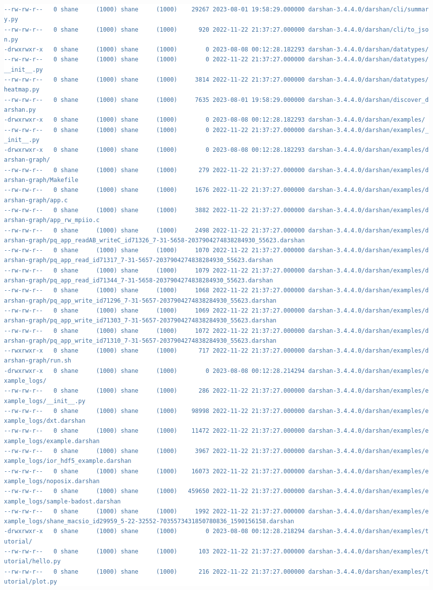 ```diff
--rw-rw-r--   0 shane     (1000) shane     (1000)    29267 2023-08-01 19:58:29.000000 darshan-3.4.4.0/darshan/cli/summary.py
--rw-rw-r--   0 shane     (1000) shane     (1000)      920 2022-11-22 21:37:27.000000 darshan-3.4.4.0/darshan/cli/to_json.py
-drwxrwxr-x   0 shane     (1000) shane     (1000)        0 2023-08-08 00:12:28.182293 darshan-3.4.4.0/darshan/datatypes/
--rw-rw-r--   0 shane     (1000) shane     (1000)        0 2022-11-22 21:37:27.000000 darshan-3.4.4.0/darshan/datatypes/__init__.py
--rw-rw-r--   0 shane     (1000) shane     (1000)     3814 2022-11-22 21:37:27.000000 darshan-3.4.4.0/darshan/datatypes/heatmap.py
--rw-rw-r--   0 shane     (1000) shane     (1000)     7635 2023-08-01 19:58:29.000000 darshan-3.4.4.0/darshan/discover_darshan.py
-drwxrwxr-x   0 shane     (1000) shane     (1000)        0 2023-08-08 00:12:28.182293 darshan-3.4.4.0/darshan/examples/
--rw-rw-r--   0 shane     (1000) shane     (1000)        0 2022-11-22 21:37:27.000000 darshan-3.4.4.0/darshan/examples/__init__.py
-drwxrwxr-x   0 shane     (1000) shane     (1000)        0 2023-08-08 00:12:28.182293 darshan-3.4.4.0/darshan/examples/darshan-graph/
--rw-rw-r--   0 shane     (1000) shane     (1000)      279 2022-11-22 21:37:27.000000 darshan-3.4.4.0/darshan/examples/darshan-graph/Makefile
--rw-rw-r--   0 shane     (1000) shane     (1000)     1676 2022-11-22 21:37:27.000000 darshan-3.4.4.0/darshan/examples/darshan-graph/app.c
--rw-rw-r--   0 shane     (1000) shane     (1000)     3882 2022-11-22 21:37:27.000000 darshan-3.4.4.0/darshan/examples/darshan-graph/app_rw_mpiio.c
--rw-rw-r--   0 shane     (1000) shane     (1000)     2498 2022-11-22 21:37:27.000000 darshan-3.4.4.0/darshan/examples/darshan-graph/pq_app_readAB_writeC_id71326_7-31-5658-2037904274838284930_55623.darshan
--rw-rw-r--   0 shane     (1000) shane     (1000)     1070 2022-11-22 21:37:27.000000 darshan-3.4.4.0/darshan/examples/darshan-graph/pq_app_read_id71317_7-31-5657-2037904274838284930_55623.darshan
--rw-rw-r--   0 shane     (1000) shane     (1000)     1079 2022-11-22 21:37:27.000000 darshan-3.4.4.0/darshan/examples/darshan-graph/pq_app_read_id71344_7-31-5658-2037904274838284930_55623.darshan
--rw-rw-r--   0 shane     (1000) shane     (1000)     1068 2022-11-22 21:37:27.000000 darshan-3.4.4.0/darshan/examples/darshan-graph/pq_app_write_id71296_7-31-5657-2037904274838284930_55623.darshan
--rw-rw-r--   0 shane     (1000) shane     (1000)     1069 2022-11-22 21:37:27.000000 darshan-3.4.4.0/darshan/examples/darshan-graph/pq_app_write_id71303_7-31-5657-2037904274838284930_55623.darshan
--rw-rw-r--   0 shane     (1000) shane     (1000)     1072 2022-11-22 21:37:27.000000 darshan-3.4.4.0/darshan/examples/darshan-graph/pq_app_write_id71310_7-31-5657-2037904274838284930_55623.darshan
--rwxrwxr-x   0 shane     (1000) shane     (1000)      717 2022-11-22 21:37:27.000000 darshan-3.4.4.0/darshan/examples/darshan-graph/run.sh
-drwxrwxr-x   0 shane     (1000) shane     (1000)        0 2023-08-08 00:12:28.214294 darshan-3.4.4.0/darshan/examples/example_logs/
--rw-rw-r--   0 shane     (1000) shane     (1000)      286 2022-11-22 21:37:27.000000 darshan-3.4.4.0/darshan/examples/example_logs/__init__.py
--rw-rw-r--   0 shane     (1000) shane     (1000)    98998 2022-11-22 21:37:27.000000 darshan-3.4.4.0/darshan/examples/example_logs/dxt.darshan
--rw-rw-r--   0 shane     (1000) shane     (1000)    11472 2022-11-22 21:37:27.000000 darshan-3.4.4.0/darshan/examples/example_logs/example.darshan
--rw-rw-r--   0 shane     (1000) shane     (1000)     3967 2022-11-22 21:37:27.000000 darshan-3.4.4.0/darshan/examples/example_logs/ior_hdf5_example.darshan
--rw-rw-r--   0 shane     (1000) shane     (1000)    16073 2022-11-22 21:37:27.000000 darshan-3.4.4.0/darshan/examples/example_logs/noposix.darshan
--rw-rw-r--   0 shane     (1000) shane     (1000)   459650 2022-11-22 21:37:27.000000 darshan-3.4.4.0/darshan/examples/example_logs/sample-badost.darshan
--rw-rw-r--   0 shane     (1000) shane     (1000)     1992 2022-11-22 21:37:27.000000 darshan-3.4.4.0/darshan/examples/example_logs/shane_macsio_id29959_5-22-32552-7035573431850780836_1590156158.darshan
-drwxrwxr-x   0 shane     (1000) shane     (1000)        0 2023-08-08 00:12:28.218294 darshan-3.4.4.0/darshan/examples/tutorial/
--rw-rw-r--   0 shane     (1000) shane     (1000)      103 2022-11-22 21:37:27.000000 darshan-3.4.4.0/darshan/examples/tutorial/hello.py
--rw-rw-r--   0 shane     (1000) shane     (1000)      216 2022-11-22 21:37:27.000000 darshan-3.4.4.0/darshan/examples/tutorial/plot.py
```